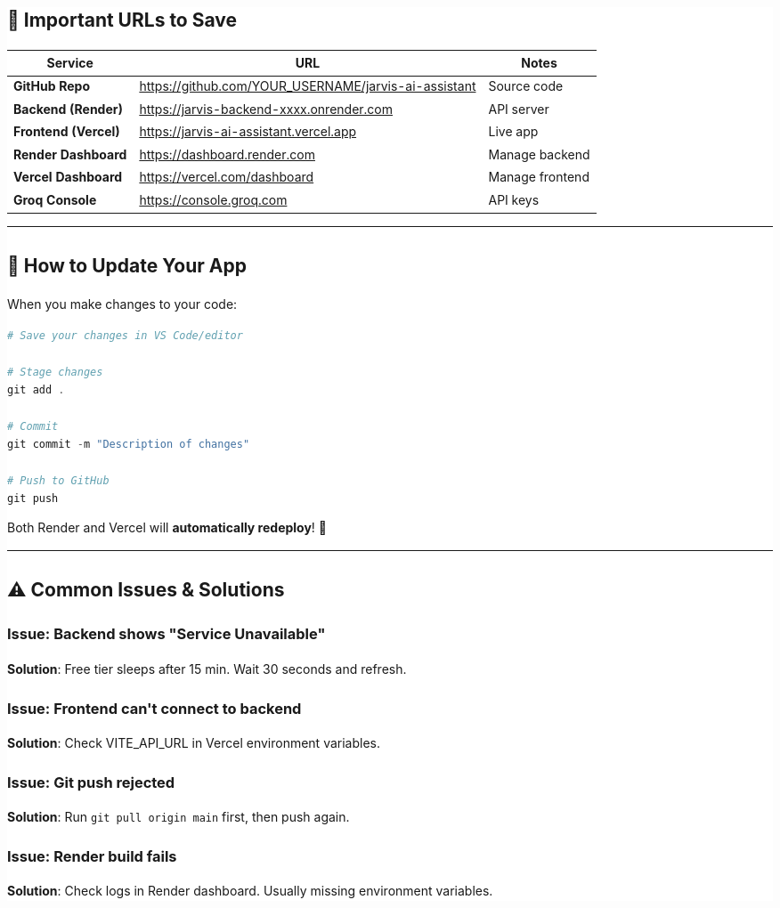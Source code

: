 
## 📝 Important URLs to Save

| Service | URL | Notes |
|---------|-----|-------|
| **GitHub Repo** | https://github.com/YOUR_USERNAME/jarvis-ai-assistant | Source code |
| **Backend (Render)** | https://jarvis-backend-xxxx.onrender.com | API server |
| **Frontend (Vercel)** | https://jarvis-ai-assistant.vercel.app | Live app |
| **Render Dashboard** | https://dashboard.render.com | Manage backend |
| **Vercel Dashboard** | https://vercel.com/dashboard | Manage frontend |
| **Groq Console** | https://console.groq.com | API keys |

---

## 🔄 How to Update Your App

When you make changes to your code:

```powershell
# Save your changes in VS Code/editor

# Stage changes
git add .

# Commit
git commit -m "Description of changes"

# Push to GitHub
git push
```

Both Render and Vercel will **automatically redeploy**! 🚀

---

## ⚠️ Common Issues & Solutions

### Issue: Backend shows "Service Unavailable"
**Solution**: Free tier sleeps after 15 min. Wait 30 seconds and refresh.

### Issue: Frontend can't connect to backend
**Solution**: Check VITE_API_URL in Vercel environment variables.

### Issue: Git push rejected
**Solution**: Run `git pull origin main` first, then push again.

### Issue: Render build fails
**Solution**: Check logs in Render dashboard. Usually missing environment variables.
